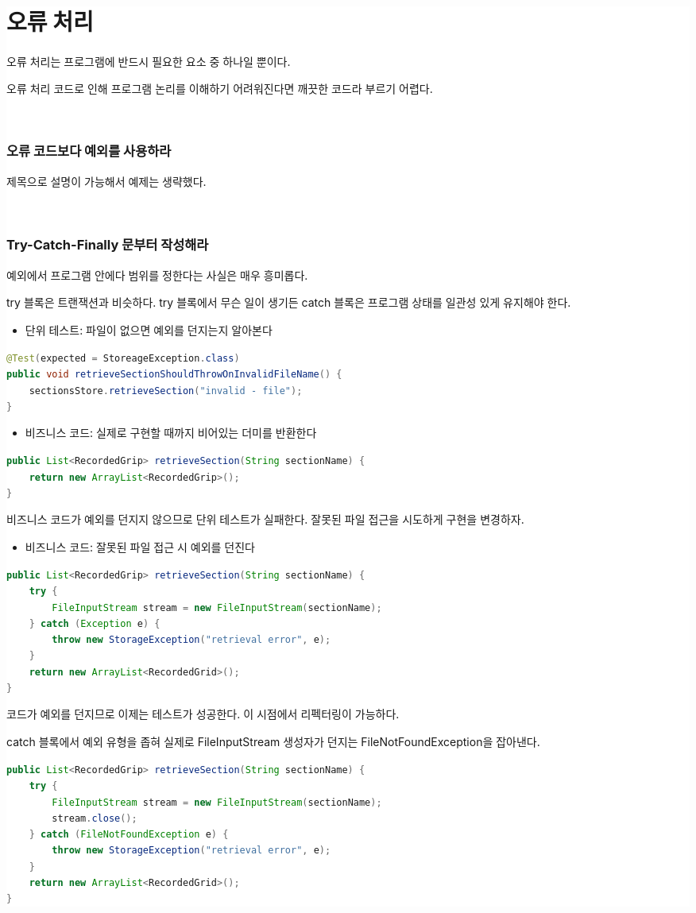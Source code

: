 # 오류 처리

오류 처리는 프로그램에 반드시 필요한 요소 중 하나일 뿐이다.

오류 처리 코드로 인해 프로그램 논리를 이해하기 어려워진다면 깨끗한 코드라 부르기 어렵다.

<br />

### 오류 코드보다 예외를 사용하라
제목으로 설명이 가능해서 예제는 생략했다.

<br />

### Try-Catch-Finally 문부터 작성해라

예외에서 프로그램 안에다 범위를 정한다는 사실은 매우 흥미롭다.

try 블록은 트랜잭션과 비슷하다. try 블록에서 무슨 일이 생기든 catch 블록은 프로그램 상태를 일관성 있게 유지해야 한다.

- 단위 테스트: 파일이 없으면 예외를 던지는지 알아본다

```java
@Test(expected = StoreageException.class)
public void retrieveSectionShouldThrowOnInvalidFileName() {
	sectionsStore.retrieveSection("invalid - file");
}
```

- 비즈니스 코드: 실제로 구현할 때까지 비어있는 더미를 반환한다

```java
public List<RecordedGrip> retrieveSection(String sectionName) {
	return new ArrayList<RecordedGrip>();
}
```

비즈니스 코드가 예외를 던지지 않으므로 단위 테스트가 실패한다. 잘못된 파일 접근을 시도하게 구현을 변경하자.

- 비즈니스 코드: 잘못된 파일 접근 시 예외를 던진다

```java
public List<RecordedGrip> retrieveSection(String sectionName) {
	try {
		FileInputStream stream = new FileInputStream(sectionName);
	} catch (Exception e) {
		throw new StorageException("retrieval error", e);
	}
	return new ArrayList<RecordedGrid>();
}
```

코드가 예외를 던지므로 이제는 테스트가 성공한다. 이 시점에서 리펙터링이 가능하다.

catch 블록에서 예외 유형을 좁혀 실제로 FileInputStream 생성자가 던지는 FileNotFoundException을 잡아낸다.

```java
public List<RecordedGrip> retrieveSection(String sectionName) {
	try {
		FileInputStream stream = new FileInputStream(sectionName);
		stream.close();
	} catch (FileNotFoundException e) {
		throw new StorageException("retrieval error", e);
	}
	return new ArrayList<RecordedGrid>();
}
```
